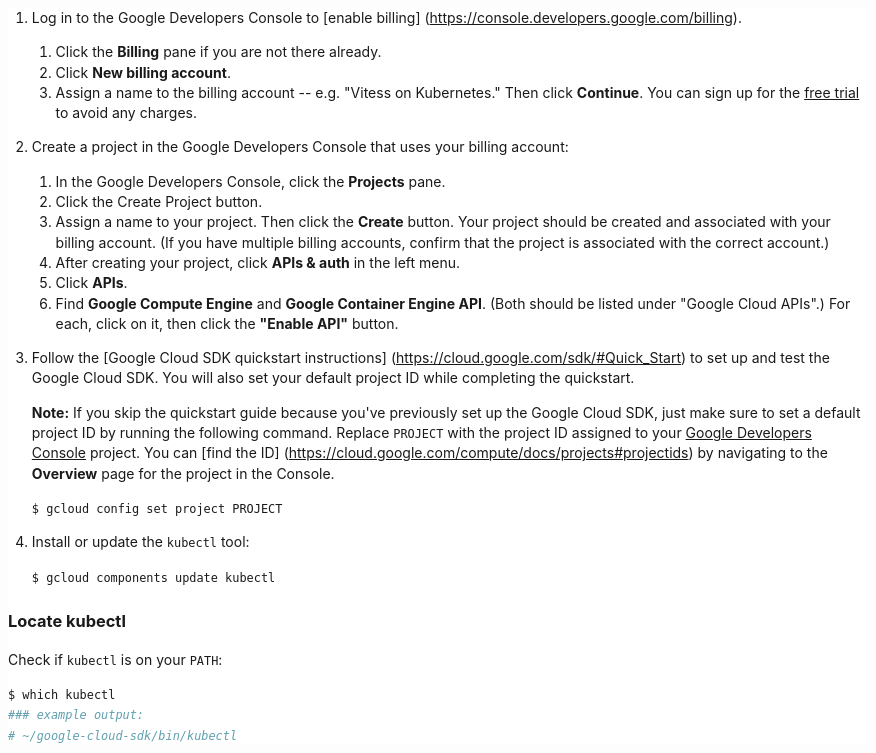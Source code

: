 1.  Log in to the Google Developers Console to [enable billing]
    (https://console.developers.google.com/billing).
    1.  Click the **Billing** pane if you are not there already.
    1.  Click **New billing account**.
    1.  Assign a name to the billing account -- e.g. "Vitess on
        Kubernetes." Then click **Continue**. You can sign up
        for the [free trial](https://cloud.google.com/free-trial/)
        to avoid any charges.

1.  Create a project in the Google Developers Console that uses
    your billing account:
    1.  In the Google Developers Console, click the **Projects** pane.
    1.  Click the Create Project button.
    1.  Assign a name to your project. Then click the **Create** button.
        Your project should be created and associated with your
        billing account. (If you have multiple billing accounts,
        confirm that the project is associated with the correct account.)
    1.  After creating your project, click **APIs & auth** in the left menu.
    1.  Click **APIs**.
    1.  Find **Google Compute Engine** and **Google Container Engine API**.
        (Both should be listed under "Google Cloud APIs".)
        For each, click on it, then click the **"Enable API"** button.

1.  Follow the [Google Cloud SDK quickstart instructions]
    (https://cloud.google.com/sdk/#Quick_Start) to set up
    and test the Google Cloud SDK. You will also set your default project
    ID while completing the quickstart.

    **Note:** If you skip the quickstart guide because you've previously set up
    the Google Cloud SDK, just make sure to set a default project ID by running
    the following command. Replace `PROJECT` with the project ID assigned to
    your [Google Developers Console](https://console.developers.google.com/)
    project. You can [find the ID]
    (https://cloud.google.com/compute/docs/projects#projectids)
    by navigating to the **Overview** page for the project in the Console.

    ``` sh
    $ gcloud config set project PROJECT
    ```

1.  Install or update the `kubectl` tool:

    ``` sh
    $ gcloud components update kubectl
    ```

### Locate kubectl

Check if `kubectl` is on your `PATH`:

``` sh
$ which kubectl
### example output:
# ~/google-cloud-sdk/bin/kubectl
```
